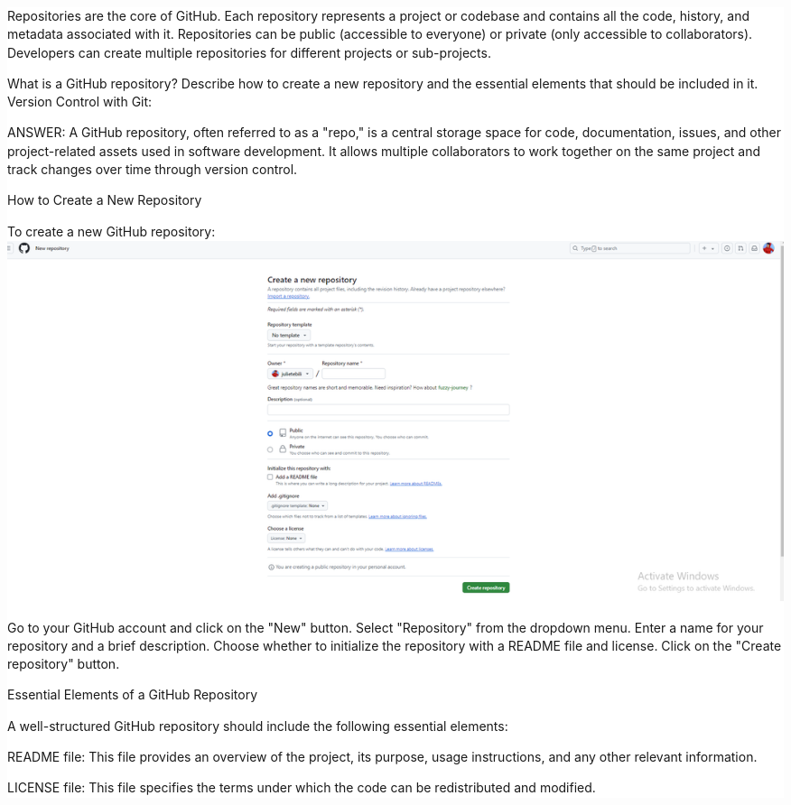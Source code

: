 Repositories are the core of GitHub. Each repository represents a project or codebase and contains all the code, history, and metadata associated with it. Repositories can be public (accessible to everyone) or private (only accessible to collaborators). Developers can create multiple repositories for different projects or sub-projects.


What is a GitHub repository? Describe how to create a new repository and the essential elements that should be included in it.
Version Control with Git:

ANSWER:
A GitHub repository, often referred to as a "repo," is a central storage space for code, documentation, issues, and other project-related assets used in software development. It allows multiple collaborators to work together on the same project and track changes over time through version control.

How to Create a New Repository

To create a new GitHub repository:
![alt text](new_repo.png)


Go to your GitHub account and click on the "New" button.
Select "Repository" from the dropdown menu.
Enter a name for your repository and a brief description.
Choose whether to initialize the repository with a README file and license.
Click on the "Create repository" button.

Essential Elements of a GitHub Repository

A well-structured GitHub repository should include the following essential elements:

README file: This file provides an overview of the project, its purpose, usage instructions, and any other relevant information.

LICENSE file: This file specifies the terms under which the code can be redistributed and modified.
